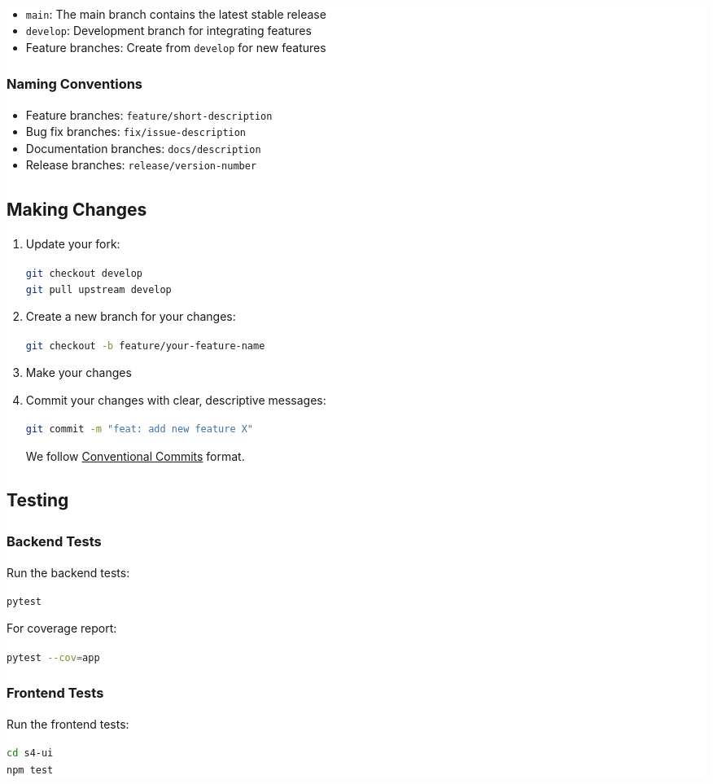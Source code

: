 - `main`: The main branch contains the latest stable release
- `develop`: Development branch for integrating features
- Feature branches: Create from `develop` for new features

### Naming Conventions

- Feature branches: `feature/short-description`
- Bug fix branches: `fix/issue-description`
- Documentation branches: `docs/description`
- Release branches: `release/version-number`

## Making Changes

1. Update your fork:
   ```bash
   git checkout develop
   git pull upstream develop
   ```

2. Create a new branch for your changes:
   ```bash
   git checkout -b feature/your-feature-name
   ```

3. Make your changes
4. Commit your changes with clear, descriptive messages:
   ```bash
   git commit -m "feat: add new feature X"
   ```
   We follow [Conventional Commits](https://www.conventionalcommits.org/) format.

## Testing

### Backend Tests

Run the backend tests:

```bash
pytest
```

For coverage report:

```bash
pytest --cov=app
```

### Frontend Tests

Run the frontend tests:

```bash
cd s4-ui
npm test
```
